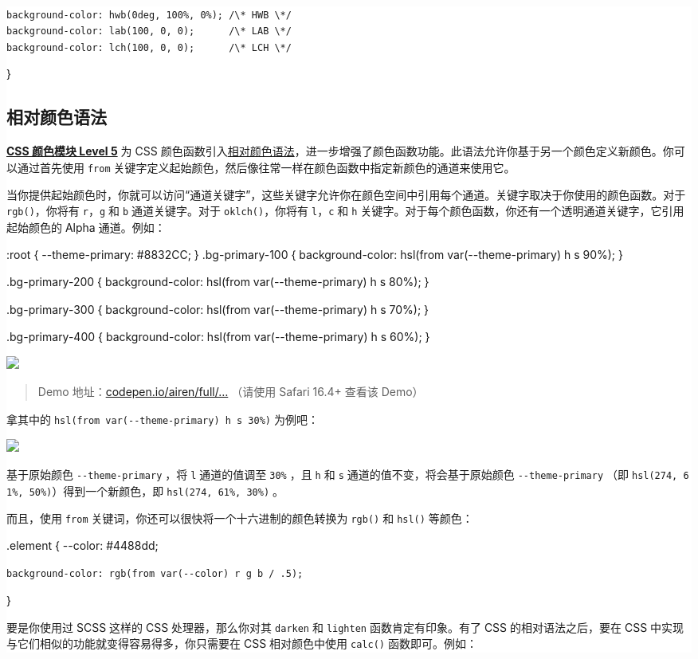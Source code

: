     background-color: hwb(0deg, 100%, 0%); /\* HWB \*/
    background-color: lab(100, 0, 0);      /\* LAB \*/
    background-color: lch(100, 0, 0);      /\* LCH \*/
}

相对颜色语法
------

[**CSS 颜色模块 Level 5**](https://www.w3.org/TR/css-color-5/#relative-colors) 为 CSS 颜色函数引入[相对颜色语法](https://www.w3.org/TR/css-color-5/#relative-colors)，进一步增强了颜色函数功能。此语法允许你基于另一个颜色定义新颜色。你可以通过首先使用 `from` 关键字定义起始颜色，然后像往常一样在颜色函数中指定新颜色的通道来使用它。

当你提供起始颜色时，你就可以访问“通道关键字”，这些关键字允许你在颜色空间中引用每个通道。关键字取决于你使用的颜色函数。对于 `rgb()`，你将有 `r`，`g` 和 `b` 通道关键字。对于 `oklch()`，你将有 `l`，`c` 和 `h` 关键字。对于每个颜色函数，你还有一个透明通道关键字，它引用起始颜色的 Alpha 通道。例如：

:root {
    --theme-primary: #8832CC;
}
.bg-primary-100 {
    background-color: hsl(from var(--theme-primary) h s 90%);
}

.bg-primary-200 {
    background-color: hsl(from var(--theme-primary) h s 80%);
}

.bg-primary-300 {
    background-color: hsl(from var(--theme-primary) h s 70%);
}

.bg-primary-400 {
    background-color: hsl(from var(--theme-primary) h s 60%);
}

![](https://note-2019-images.oss-cn-hangzhou.aliyuncs.com/f3f535fd.webp)

> Demo 地址：[codepen.io/airen/full/…](https://link.juejin.cn/?target=https%3A%2F%2Fcodepen.io%2Fairen%2Ffull%2FRweBMeY) （请使用 Safari 16.4+ 查看该 Demo）

拿其中的 `hsl(from var(--theme-primary) h s 30%)` 为例吧：

![](https://note-2019-images.oss-cn-hangzhou.aliyuncs.com/90b57476.webp)

基于原始颜色 `--theme-primary` ，将 `l` 通道的值调至 `30%` ，且 `h` 和 `s` 通道的值不变，将会基于原始颜色 `--theme-primary` （即 `hsl(274, 61%, 50%)`）得到一个新颜色，即 `hsl(274, 61%, 30%)` 。

而且，使用 `from` 关键词，你还可以很快将一个十六进制的颜色转换为 `rgb()` 和 `hsl()` 等颜色：

.element {
    --color: #4488dd;
    
    background-color: rgb(from var(--color) r g b / .5);
}

要是你使用过 SCSS 这样的 CSS 处理器，那么你对其 `darken` 和 `lighten` 函数肯定有印象。有了 CSS 的相对语法之后，要在 CSS 中实现与它们相似的功能就变得容易得多，你只需要在 CSS 相对颜色中使用 `calc()` 函数即可。例如：
